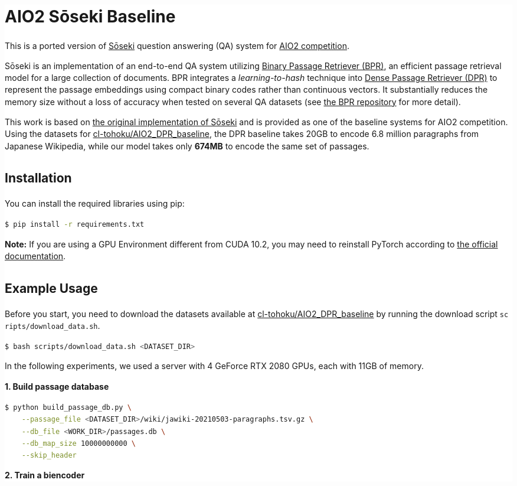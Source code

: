 # AIO2 Sōseki Baseline

This is a ported version of [Sōseki](https://github.com/studio-ousia/soseki) question answering (QA) system for [AIO2 competition](https://sites.google.com/view/project-aio/competition2).

Sōseki is an implementation of an end-to-end QA system utilizing [Binary Passage Retriever (BPR)](https://github.com/studio-ousia/bpr), an efficient passage retrieval model for a large collection of documents.
BPR integrates a *learning-to-hash* technique into [Dense Passage Retriever (DPR)](https://github.com/facebookresearch/DPR) to represent the passage embeddings using compact binary codes rather than
continuous vectors.
It substantially reduces the memory size without a loss of accuracy when tested on several QA datasets (see [the BPR repository](https://github.com/studio-ousia/bpr) for more detail).

This work is based on [the original implementation of Sōseki](https://github.com/studio-ousia/soseki) and is provided as one of the baseline systems for AIO2 competition.
Using the datasets for [cl-tohoku/AIO2_DPR_baseline](https://github.com/cl-tohoku/AIO2_DPR_baseline), the DPR baseline takes 20GB to encode 6.8 million paragraphs from Japanese Wikipedia, while our model takes only **674MB** to encode the same set of passages.

## Installation

You can install the required libraries using pip:

```sh
$ pip install -r requirements.txt
```

**Note:** If you are using a GPU Environment different from CUDA 10.2, you may need to reinstall PyTorch according to [the official documentation](https://pytorch.org/get-started/locally/).

## Example Usage

Before you start, you need to download the datasets available at
[cl-tohoku/AIO2_DPR_baseline](https://github.com/cl-tohoku/AIO2_DPR_baseline) by running the download script `scripts/download_data.sh`.

```sh
$ bash scripts/download_data.sh <DATASET_DIR>
```

In the following experiments, we used a server with 4 GeForce RTX 2080 GPUs, each with 11GB of memory.

**1. Build passage database**

```sh
$ python build_passage_db.py \
    --passage_file <DATASET_DIR>/wiki/jawiki-20210503-paragraphs.tsv.gz \
    --db_file <WORK_DIR>/passages.db \
    --db_map_size 10000000000 \
    --skip_header
```

**2. Train a biencoder**
